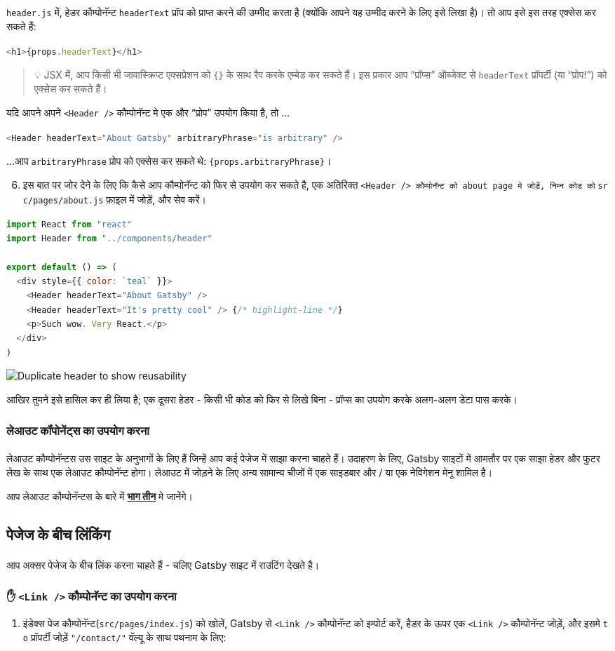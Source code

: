 `header.js` में, हेडर कौम्पोनॅन्ट `headerText` प्रॉप को प्राप्त करने की उम्मीद करता है (क्योंकि आपने यह उम्मीद करने के लिए इसे लिखा है)। तो आप इसे इस तरह एक्सेस कर सकते हैं:

```jsx:title=src/components/header.js
<h1>{props.headerText}</h1>
```

> 💡 JSX में, आप किसी भी जावास्क्रिप्ट एक्सप्रेशन को `{}` के साथ रैप करके एम्बेड कर सकते हैं। इस प्रकार आप “प्रॉप्स” ऑब्जेक्ट से `headerText` प्रॉपर्टी (या “प्रोप!”) को एक्सेस कर सकते हैं।

यदि आपने अपने `<Header />` कौम्पोनॅन्ट मे एक और “प्रोप” उपयोग किया है, तो ...

```jsx:title=src/pages/about.js
<Header headerText="About Gatsby" arbitraryPhrase="is arbitrary" />
```

...आप `arbitraryPhrase` प्रोप को एक्सेस कर सकते थे: `{props.arbitraryPhrase}`।

6. इस बात पर जोर देने के लिए कि कैसे आप कौम्पोनॅन्ट को फिर से उपयोग कर सकते है, एक अतिरिक्त `<Header /> कौम्पोनॅन्ट को about page मे जोड़ें, निम्न कोड को` `src/pages/about.js` फ़ाइल में जोड़ें, और सेव करें।

```jsx:title=src/pages/about.js
import React from "react"
import Header from "../components/header"

export default () => (
  <div style={{ color: `teal` }}>
    <Header headerText="About Gatsby" />
    <Header headerText="It's pretty cool" /> {/* highlight-line */}
    <p>Such wow. Very React.</p>
  </div>
)
```

![Duplicate header to show reusability](08-duplicate-header.png)

आखिर तुमने इसे हासिल कर ही लिया है; एक दूसरा हेडर - किसी भी कोड को फिर से लिखे बिना - प्रॉप्स का उपयोग करके अलग-अलग डेटा पास करके।

### लेआउट कॉंपोनेंट्स का उपयोग करना

लेआउट कौम्पोनॅन्टस उस साइट के अनुभागों के लिए हैं जिन्हें आप कई पेजेज में साझा करना चाहते हैं। उदाहरण के लिए, Gatsby साइटों में आमतौर पर एक साझा हेडर और फुटर लेख के साथ एक लेआउट कौम्पोनॅन्ट होगा। लेआउट में जोड़ने के लिए अन्य सामान्य चीजों में एक साइडबार और / या एक नेविगेशन मेनू शामिल है।

आप लेआउट कौम्पोनॅन्टस के बारे में [**भाग तीन**](/tutorial/part-three/) मे जानेंगे।

## पेजेज के बीच लिंकिंग

आप अक्सर पेजेज के बीच लिंक करना चाहते हैं - चलिए Gatsby साइट में राउटिंग देखते है।

### ✋ `<Link />` कौम्पोनॅन्ट का उपयोग करना

1. इंडेक्स पेज कौम्पोनॅन्ट(`src/pages/index.js`) को खोलें, Gatsby से `<Link />` कौम्पोनॅन्ट को इम्पोर्ट करें, हैडर के ऊपर एक `<Link />` कौम्पोनॅन्ट जोड़ें, और इसमे `to` प्रॉपर्टी जोड़ें  `"/contact/"` वॅल्यू के साथ पथनाम के लिए:
